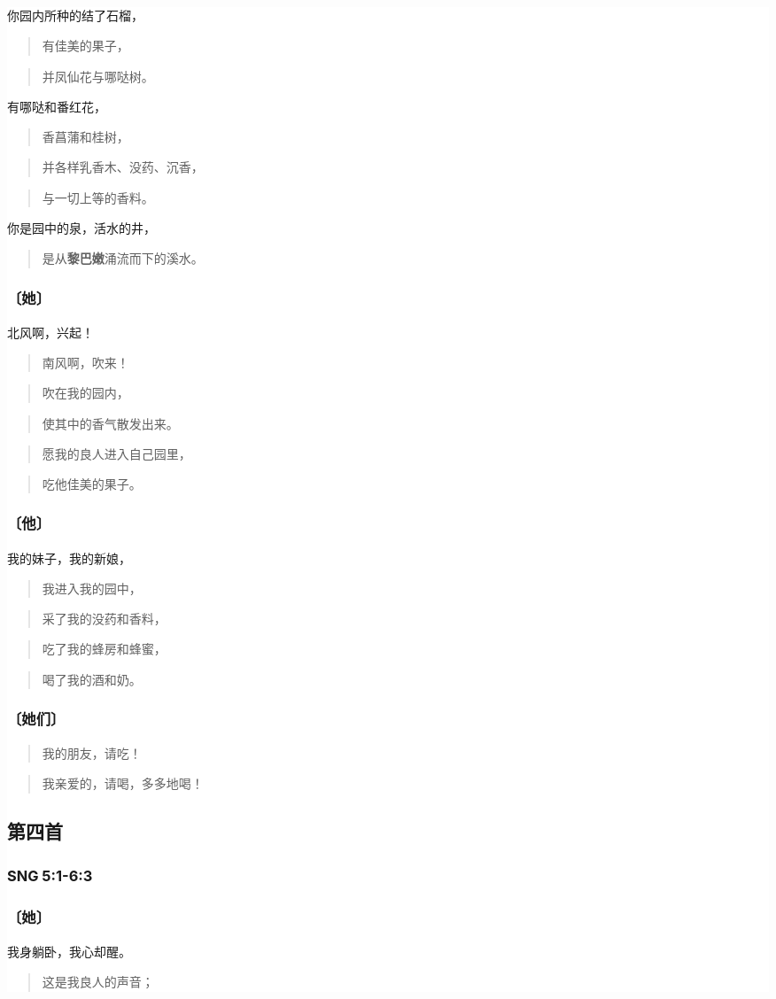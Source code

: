 你园内所种的结了石榴，

> 有佳美的果子，

> 并凤仙花与哪哒树。

有哪哒和番红花，

> 香菖蒲和桂树，

> 并各样乳香木、没药、沉香，

> 与一切上等的香料。

你是园中的泉，活水的井，

> 是从**黎巴嫩**涌流而下的溪水。

### 〔她〕

北风啊，兴起！

> 南风啊，吹来！

> 吹在我的园内，

> 使其中的香气散发出来。

> 愿我的良人进入自己园里，

> 吃他佳美的果子。

### 〔他〕

我的妹子，我的新娘，

> 我进入我的园中，

> 采了我的没药和香料，

> 吃了我的蜂房和蜂蜜，

> 喝了我的酒和奶。

### 〔她们〕

> 我的朋友，请吃！

> 我亲爱的，请喝，多多地喝！

## <a id='1205' name='1205'></a>第四首

### SNG 5:1-6:3

### 〔她〕

我身躺卧，我心却醒。

> 这是我良人的声音；
